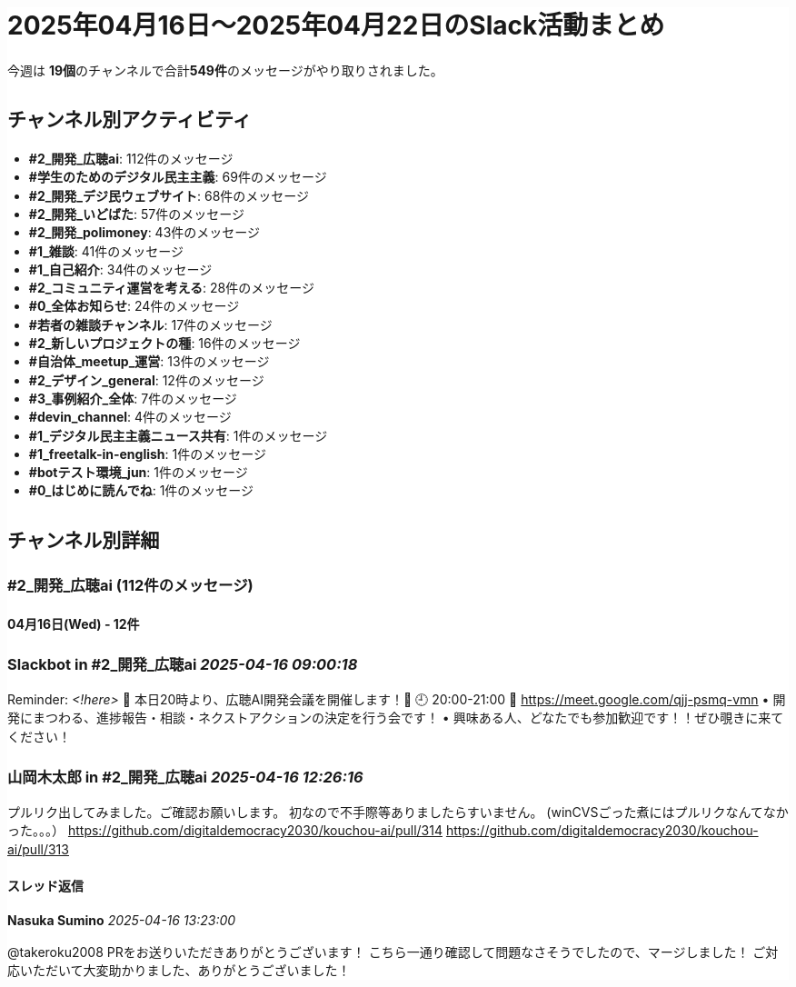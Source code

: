 # 2025年04月16日～2025年04月22日のSlack活動まとめ

今週は **19個**のチャンネルで合計**549件**のメッセージがやり取りされました。

## チャンネル別アクティビティ

- **#2_開発_広聴ai**: 112件のメッセージ
- **#学生のためのデジタル民主主義**: 69件のメッセージ
- **#2_開発_デジ民ウェブサイト**: 68件のメッセージ
- **#2_開発_いどばた**: 57件のメッセージ
- **#2_開発_polimoney**: 43件のメッセージ
- **#1_雑談**: 41件のメッセージ
- **#1_自己紹介**: 34件のメッセージ
- **#2_コミュニティ運営を考える**: 28件のメッセージ
- **#0_全体お知らせ**: 24件のメッセージ
- **#若者の雑談チャンネル**: 17件のメッセージ
- **#2_新しいプロジェクトの種**: 16件のメッセージ
- **#自治体_meetup_運営**: 13件のメッセージ
- **#2_デザイン_general**: 12件のメッセージ
- **#3_事例紹介_全体**: 7件のメッセージ
- **#devin_channel**: 4件のメッセージ
- **#1_デジタル民主主義ニュース共有**: 1件のメッセージ
- **#1_freetalk-in-english**: 1件のメッセージ
- **#botテスト環境_jun**: 1件のメッセージ
- **#0_はじめに読んでね**: 1件のメッセージ

## チャンネル別詳細

### #2_開発_広聴ai (112件のメッセージ)

#### 04月16日(Wed) - 12件

### **Slackbot** in #2_開発_広聴ai _2025-04-16 09:00:18_

Reminder: *<!here>* :mega: 本日20時より、広聴AI開発会議を開催します！:mega: :clock9: 20:00-21:00 :link:  <https://meet.google.com/qjj-psmq-vmn> • 開発にまつわる、進捗報告・相談・ネクストアクションの決定を行う会です！ • 興味ある人、どなたでも参加歓迎です！！ぜひ覗きに来てください！

### **山岡木太郎** in #2_開発_広聴ai _2025-04-16 12:26:16_

プルリク出してみました。ご確認お願いします。
初なので不手際等ありましたらすいません。
(winCVSごった煮にはプルリクなんてなかった。。。）
<https://github.com/digitaldemocracy2030/kouchou-ai/pull/314>
<https://github.com/digitaldemocracy2030/kouchou-ai/pull/313>

#### スレッド返信

**Nasuka Sumino** _2025-04-16 13:23:00_

@takeroku2008
PRをお送りいただきありがとうございます！
こちら一通り確認して問題なさそうでしたので、マージしました！
ご対応いただいて大変助かりました、ありがとうございました！
